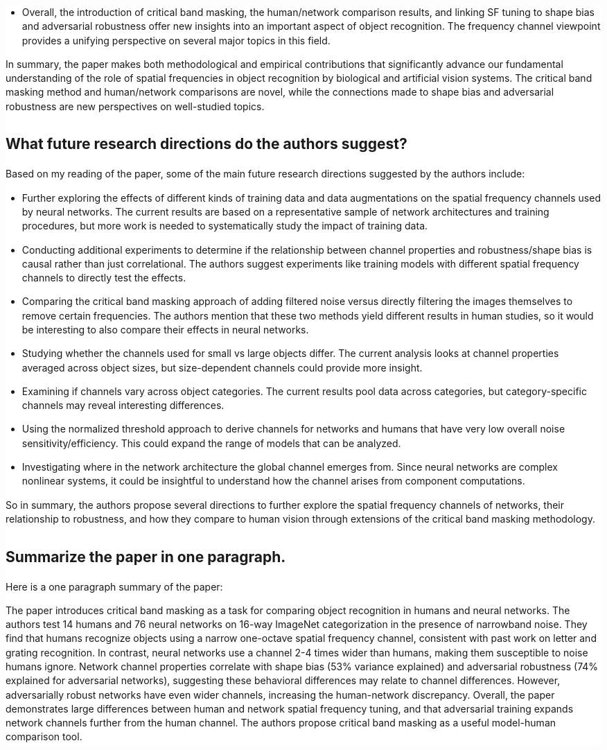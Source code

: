 - Overall, the introduction of critical band masking, the human/network comparison results, and linking SF tuning to shape bias and adversarial robustness offer new insights into an important aspect of object recognition. The frequency channel viewpoint provides a unifying perspective on several major topics in this field.

In summary, the paper makes both methodological and empirical contributions that significantly advance our fundamental understanding of the role of spatial frequencies in object recognition by biological and artificial vision systems. The critical band masking method and human/network comparisons are novel, while the connections made to shape bias and adversarial robustness are new perspectives on well-studied topics.


## What future research directions do the authors suggest?

 Based on my reading of the paper, some of the main future research directions suggested by the authors include:

- Further exploring the effects of different kinds of training data and data augmentations on the spatial frequency channels used by neural networks. The current results are based on a representative sample of network architectures and training procedures, but more work is needed to systematically study the impact of training data.

- Conducting additional experiments to determine if the relationship between channel properties and robustness/shape bias is causal rather than just correlational. The authors suggest experiments like training models with different spatial frequency channels to directly test the effects.

- Comparing the critical band masking approach of adding filtered noise versus directly filtering the images themselves to remove certain frequencies. The authors mention that these two methods yield different results in human studies, so it would be interesting to also compare their effects in neural networks.

- Studying whether the channels used for small vs large objects differ. The current analysis looks at channel properties averaged across object sizes, but size-dependent channels could provide more insight. 

- Examining if channels vary across object categories. The current results pool data across categories, but category-specific channels may reveal interesting differences.

- Using the normalized threshold approach to derive channels for networks and humans that have very low overall noise sensitivity/efficiency. This could expand the range of models that can be analyzed.

- Investigating where in the network architecture the global channel emerges from. Since neural networks are complex nonlinear systems, it could be insightful to understand how the channel arises from component computations.

So in summary, the authors propose several directions to further explore the spatial frequency channels of networks, their relationship to robustness, and how they compare to human vision through extensions of the critical band masking methodology.


## Summarize the paper in one paragraph.

 Here is a one paragraph summary of the paper:

The paper introduces critical band masking as a task for comparing object recognition in humans and neural networks. The authors test 14 humans and 76 neural networks on 16-way ImageNet categorization in the presence of narrowband noise. They find that humans recognize objects using a narrow one-octave spatial frequency channel, consistent with past work on letter and grating recognition. In contrast, neural networks use a channel 2-4 times wider than humans, making them susceptible to noise humans ignore. Network channel properties correlate with shape bias (53% variance explained) and adversarial robustness (74% explained for adversarial networks), suggesting these behavioral differences may relate to channel differences. However, adversarially robust networks have even wider channels, increasing the human-network discrepancy. Overall, the paper demonstrates large differences between human and network spatial frequency tuning, and that adversarial training expands network channels further from the human channel. The authors propose critical band masking as a useful model-human comparison tool.
